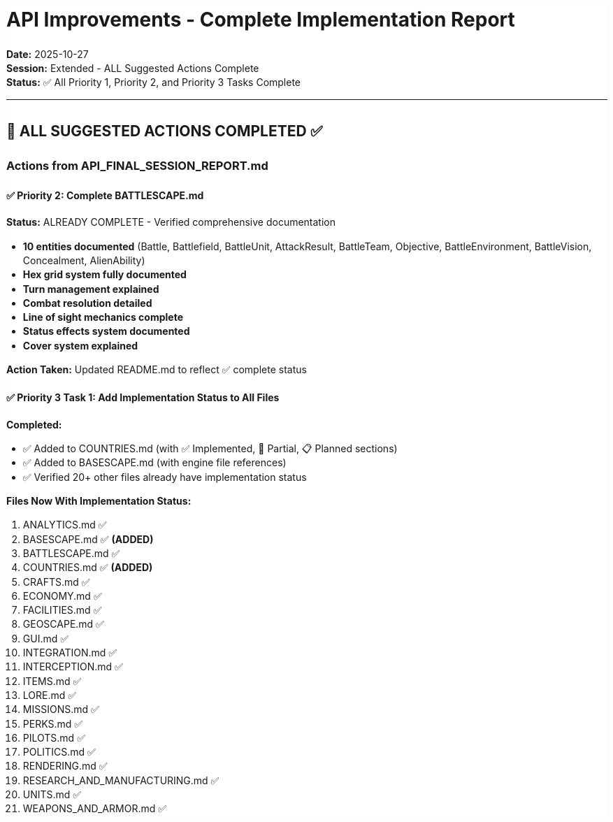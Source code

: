 # API Improvements - Complete Implementation Report

**Date:** 2025-10-27  
**Session:** Extended - ALL Suggested Actions Complete  
**Status:** ✅ All Priority 1, Priority 2, and Priority 3 Tasks Complete

---

## 🎯 ALL SUGGESTED ACTIONS COMPLETED ✅

### Actions from API_FINAL_SESSION_REPORT.md

#### ✅ Priority 2: Complete BATTLESCAPE.md
**Status:** ALREADY COMPLETE - Verified comprehensive documentation
- **10 entities documented** (Battle, Battlefield, BattleUnit, AttackResult, BattleTeam, Objective, BattleEnvironment, BattleVision, Concealment, AlienAbility)
- **Hex grid system fully documented**
- **Turn management explained**
- **Combat resolution detailed**
- **Line of sight mechanics complete**
- **Status effects system documented**
- **Cover system explained**

**Action Taken:** Updated README.md to reflect ✅ complete status

#### ✅ Priority 3 Task 1: Add Implementation Status to All Files
**Completed:**
- ✅ Added to COUNTRIES.md (with ✅ Implemented, 🚧 Partial, 📋 Planned sections)
- ✅ Added to BASESCAPE.md (with engine file references)
- ✅ Verified 20+ other files already have implementation status

**Files Now With Implementation Status:**
1. ANALYTICS.md ✅
2. BASESCAPE.md ✅ **(ADDED)**
3. BATTLESCAPE.md ✅
4. COUNTRIES.md ✅ **(ADDED)**
5. CRAFTS.md ✅
6. ECONOMY.md ✅
7. FACILITIES.md ✅
8. GEOSCAPE.md ✅
9. GUI.md ✅
10. INTEGRATION.md ✅
11. INTERCEPTION.md ✅
12. ITEMS.md ✅
13. LORE.md ✅
14. MISSIONS.md ✅
15. PERKS.md ✅
16. PILOTS.md ✅
17. POLITICS.md ✅
18. RENDERING.md ✅
19. RESEARCH_AND_MANUFACTURING.md ✅
20. UNITS.md ✅
21. WEAPONS_AND_ARMOR.md ✅
